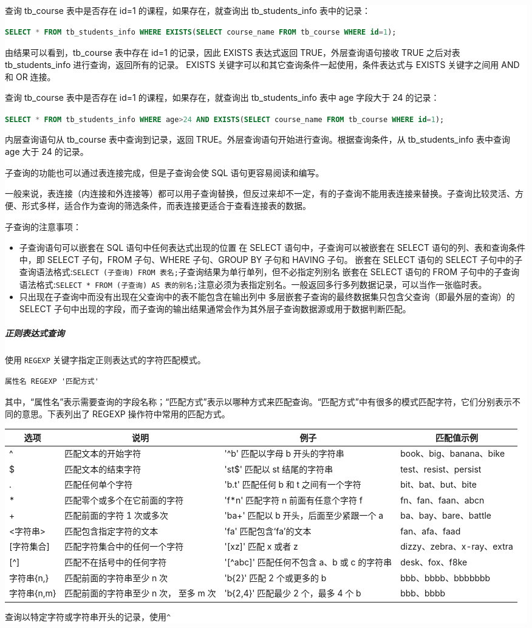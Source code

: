 查询 tb_course 表中是否存在 id=1 的课程，如果存在，就查询出 tb_students_info 表中的记录：
```SQL
SELECT * FROM tb_students_info WHERE EXISTS(SELECT course_name FROM tb_course WHERE id=1);
```
由结果可以看到，tb_course 表中存在 id=1 的记录，因此 EXISTS 表达式返回 TRUE，外层查询语句接收 TRUE 之后对表 tb_students_info 进行查询，返回所有的记录。
EXISTS 关键字可以和其它查询条件一起使用，条件表达式与 EXISTS 关键字之间用 AND 和 OR 连接。

查询 tb_course 表中是否存在 id=1 的课程，如果存在，就查询出 tb_students_info 表中 age 字段大于 24 的记录：
```SQL
SELECT * FROM tb_students_info WHERE age>24 AND EXISTS(SELECT course_name FROM tb_course WHERE id=1);
```
内层查询语句从 tb_course 表中查询到记录，返回 TRUE。外层查询语句开始进行查询。根据查询条件，从 tb_students_info 表中查询 age 大于 24 的记录。

子查询的功能也可以通过表连接完成，但是子查询会使 SQL 语句更容易阅读和编写。

一般来说，表连接（内连接和外连接等）都可以用子查询替换，但反过来却不一定，有的子查询不能用表连接来替换。子查询比较灵活、方便、形式多样，适合作为查询的筛选条件，而表连接更适合于查看连接表的数据。

子查询的注意事项：
- 子查询语句可以嵌套在 SQL 语句中任何表达式出现的位置
  在 SELECT 语句中，子查询可以被嵌套在 SELECT 语句的列、表和查询条件中，即 SELECT 子句，FROM 子句、WHERE 子句、GROUP BY 子句和 HAVING 子句。
  嵌套在 SELECT 语句的 SELECT 子句中的子查询语法格式:`SELECT (子查询) FROM 表名;`子查询结果为单行单列，但不必指定列别名
  嵌套在 SELECT 语句的 FROM 子句中的子查询语法格式:`SELECT * FROM (子查询) AS 表的别名;`注意必须为表指定别名。一般返回多行多列数据记录，可以当作一张临时表。
- 只出现在子查询中而没有出现在父查询中的表不能包含在输出列中
  多层嵌套子查询的最终数据集只包含父查询（即最外层的查询）的 SELECT 子句中出现的字段，而子查询的输出结果通常会作为其外层子查询数据源或用于数据判断匹配。

##### 正则表达式查询

使用 `REGEXP` 关键字指定正则表达式的字符匹配模式。 

`属性名 REGEXP '匹配方式'`

其中，“属性名”表示需要查询的字段名称；“匹配方式”表示以哪种方式来匹配查询。“匹配方式”中有很多的模式匹配字符，它们分别表示不同的意思。下表列出了 REGEXP 操作符中常用的匹配方式。

| 选项 | 说明   | 例子  | 匹配值示例  |
|  ----  | ----  |  ----  | ----  |
|  ^ | 匹配文本的开始字符  |   '^b' 匹配以字母 b 开头的字符串 | book、big、banana、bike   |
|  $ | 匹配文本的结束字符  |   'st$' 匹配以 st 结尾的字符串  | test、resist、persist   |
|  . | 匹配任何单个字符  |   'b.t' 匹配任何 b 和 t 之间有一个字符 | bit、bat、but、bite   |
|  * | 匹配零个或多个在它前面的字符 |  'f*n' 匹配字符 n 前面有任意个字符 f | fn、fan、faan、abcn   |
|  + | 匹配前面的字符 1 次或多次    |   'ba+' 匹配以 b 开头，后面至少紧跟一个 a | ba、bay、bare、battle   |
|  <字符串> | 匹配包含指定字符的文本   |   'fa' 匹配包含‘fa’的文本 | fan、afa、faad   |
|  [字符集合] | 匹配字符集合中的任何一个字符   |   '[xz]' 匹配 x 或者 z | dizzy、zebra、x-ray、extra   |
|  [^] | 匹配不在括号中的任何字符  |   '[^abc]' 匹配任何不包含 a、b 或 c 的字符串 | desk、fox、f8ke   |
|  字符串{n,} | 匹配前面的字符串至少 n 次 |   'b{2}' 匹配 2 个或更多的 b | bbb、bbbb、bbbbbbb   |
| 字符串{n,m} | 匹配前面的字符串至少 n 次， 至多 m 次    |   'b{2,4}' 匹配最少 2 个，最多 4 个 b | bbb、bbbb   |


查询以特定字符或字符串开头的记录，使用`^`
